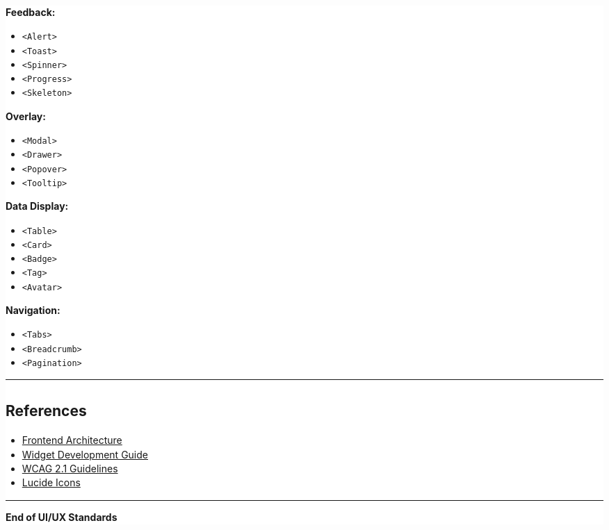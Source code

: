 **Feedback:**
- `<Alert>`
- `<Toast>`
- `<Spinner>`
- `<Progress>`
- `<Skeleton>`

**Overlay:**
- `<Modal>`
- `<Drawer>`
- `<Popover>`
- `<Tooltip>`

**Data Display:**
- `<Table>`
- `<Card>`
- `<Badge>`
- `<Tag>`
- `<Avatar>`

**Navigation:**
- `<Tabs>`
- `<Breadcrumb>`
- `<Pagination>`

---

## References

- [Frontend Architecture](./Frontend-Architecture.md)
- [Widget Development Guide](./Widget-Development-Guide.md)
- [WCAG 2.1 Guidelines](https://www.w3.org/WAI/WCAG21/quickref/)
- [Lucide Icons](https://lucide.dev/)

---

**End of UI/UX Standards**
